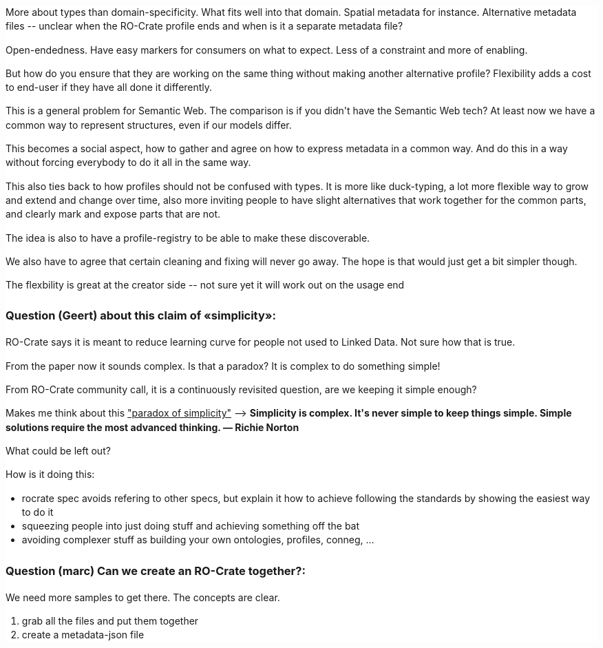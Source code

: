 More about types than domain-specificity. What fits well into that domain. Spatial metadata for instance. Alternative metadata files -- unclear when the RO-Crate profile ends and when is it a separate metadata file?

Open-endedness. Have easy markers for consumers on what to expect. Less of a constraint and more of enabling.

But how do you ensure that they are working on the same thing without making another alternative profile? Flexibility adds a cost to end-user if they have all done it differently.

This is a general problem for Semantic Web. The comparison is if you didn't have the Semantic Web tech? At least now we have a common way to represent structures, even if our models differ.

This becomes a social aspect, how to gather and agree on how to express metadata in a common way.
And do this in a way without forcing everybody to do it all in the same way.

This also ties back to how profiles should not be confused with types.  It is more like duck-typing, a lot more flexible way to grow and extend and change over time, also more inviting people to have slight alternatives that work together for the common parts, and clearly mark and expose parts that are not.  

The idea is also to have a profile-registry to be able to make these discoverable.

We also have to agree that certain cleaning and fixing will never go away. The hope is that would just get a bit simpler though.

The flexbility is great at the creator side -- not sure yet it will work out on the usage end


### Question (Geert) about this claim of «simplicity»:

RO-Crate says it is meant to reduce learning curve for people not used to Linked Data. Not sure how that is true.

From the paper now it sounds complex. Is that a paradox? It is complex to do something simple!

From RO-Crate community call, it is a continuously revisited question, are we keeping it simple enough?


Makes me think about this ["paradox of simplicity"](https://www.goodreads.com/quotes/1325438-simplicity-is-complex-it-s-never-simple-to-keep-things-simple) 
  --> __Simplicity is complex. It's never simple to keep things simple. Simple solutions require the most advanced thinking. ― Richie Norton__


What could be left out?

How is it doing this:
- rocrate spec avoids refering to other specs, but explain it how to achieve following the standards by showing the easiest way to do it
- squeezing people into just doing stuff and achieving something off the bat
- avoiding complexer stuff as building your own ontologies, profiles, conneg, ...


### Question (marc) Can we create an RO-Crate together?:

We need more samples to get there.  The concepts are clear.

1. grab all the files and put them together
2. create a metadata-json file
